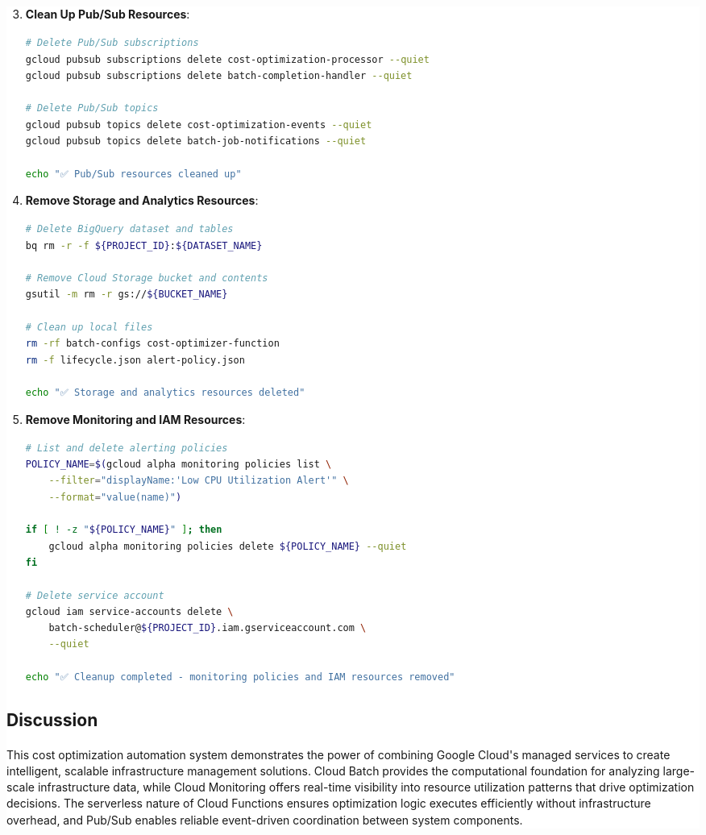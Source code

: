 3. **Clean Up Pub/Sub Resources**:

   ```bash
   # Delete Pub/Sub subscriptions
   gcloud pubsub subscriptions delete cost-optimization-processor --quiet
   gcloud pubsub subscriptions delete batch-completion-handler --quiet
   
   # Delete Pub/Sub topics
   gcloud pubsub topics delete cost-optimization-events --quiet
   gcloud pubsub topics delete batch-job-notifications --quiet
   
   echo "✅ Pub/Sub resources cleaned up"
   ```

4. **Remove Storage and Analytics Resources**:

   ```bash
   # Delete BigQuery dataset and tables
   bq rm -r -f ${PROJECT_ID}:${DATASET_NAME}
   
   # Remove Cloud Storage bucket and contents
   gsutil -m rm -r gs://${BUCKET_NAME}
   
   # Clean up local files
   rm -rf batch-configs cost-optimizer-function
   rm -f lifecycle.json alert-policy.json
   
   echo "✅ Storage and analytics resources deleted"
   ```

5. **Remove Monitoring and IAM Resources**:

   ```bash
   # List and delete alerting policies
   POLICY_NAME=$(gcloud alpha monitoring policies list \
       --filter="displayName:'Low CPU Utilization Alert'" \
       --format="value(name)")
   
   if [ ! -z "${POLICY_NAME}" ]; then
       gcloud alpha monitoring policies delete ${POLICY_NAME} --quiet
   fi
   
   # Delete service account
   gcloud iam service-accounts delete \
       batch-scheduler@${PROJECT_ID}.iam.gserviceaccount.com \
       --quiet
   
   echo "✅ Cleanup completed - monitoring policies and IAM resources removed"
   ```

## Discussion

This cost optimization automation system demonstrates the power of combining Google Cloud's managed services to create intelligent, scalable infrastructure management solutions. Cloud Batch provides the computational foundation for analyzing large-scale infrastructure data, while Cloud Monitoring offers real-time visibility into resource utilization patterns that drive optimization decisions. The serverless nature of Cloud Functions ensures optimization logic executes efficiently without infrastructure overhead, and Pub/Sub enables reliable event-driven coordination between system components.
